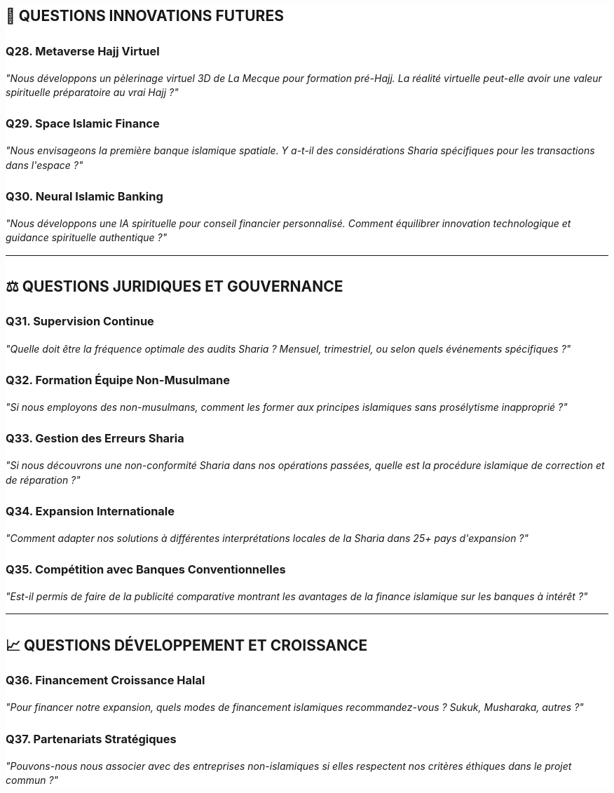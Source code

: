 
## **🚀 QUESTIONS INNOVATIONS FUTURES**

### **Q28. Metaverse Hajj Virtuel**
*"Nous développons un pèlerinage virtuel 3D de La Mecque pour formation pré-Hajj. La réalité virtuelle peut-elle avoir une valeur spirituelle préparatoire au vrai Hajj ?"*

### **Q29. Space Islamic Finance**
*"Nous envisageons la première banque islamique spatiale. Y a-t-il des considérations Sharia spécifiques pour les transactions dans l'espace ?"*

### **Q30. Neural Islamic Banking**
*"Nous développons une IA spirituelle pour conseil financier personnalisé. Comment équilibrer innovation technologique et guidance spirituelle authentique ?"*

---

## **⚖️ QUESTIONS JURIDIQUES ET GOUVERNANCE**

### **Q31. Supervision Continue**
*"Quelle doit être la fréquence optimale des audits Sharia ? Mensuel, trimestriel, ou selon quels événements spécifiques ?"*

### **Q32. Formation Équipe Non-Musulmane**
*"Si nous employons des non-musulmans, comment les former aux principes islamiques sans prosélytisme inapproprié ?"*

### **Q33. Gestion des Erreurs Sharia**
*"Si nous découvrons une non-conformité Sharia dans nos opérations passées, quelle est la procédure islamique de correction et de réparation ?"*

### **Q34. Expansion Internationale**
*"Comment adapter nos solutions à différentes interprétations locales de la Sharia dans 25+ pays d'expansion ?"*

### **Q35. Compétition avec Banques Conventionnelles**
*"Est-il permis de faire de la publicité comparative montrant les avantages de la finance islamique sur les banques à intérêt ?"*

---

## **📈 QUESTIONS DÉVELOPPEMENT ET CROISSANCE**

### **Q36. Financement Croissance Halal**
*"Pour financer notre expansion, quels modes de financement islamiques recommandez-vous ? Sukuk, Musharaka, autres ?"*

### **Q37. Partenariats Stratégiques**
*"Pouvons-nous nous associer avec des entreprises non-islamiques si elles respectent nos critères éthiques dans le projet commun ?"*
